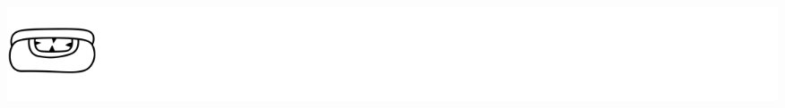   <img src='https://github.com/lancejpollard/mayan-hieroglyphs/blob/build/svg/12-LAK.svg?raw=true' width='100'/>